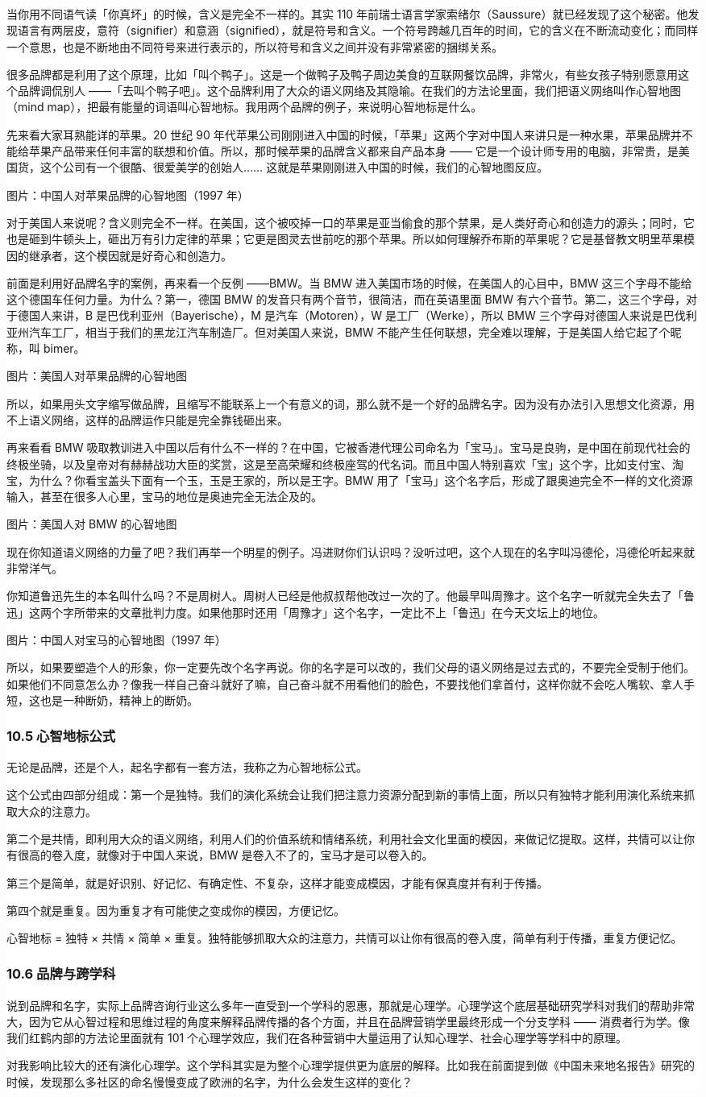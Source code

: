 当你用不同语气读「你真坏」的时候，含义是完全不一样的。其实 110 年前瑞士语言学家索绪尔（Saussure）就已经发现了这个秘密。他发现语言有两层皮，意符（signifier）和意涵（signified），就是符号和含义。一个符号跨越几百年的时间，它的含义在不断流动变化；而同样一个意思，也是不断地由不同符号来进行表示的，所以符号和含义之间并没有非常紧密的捆绑关系。

很多品牌都是利用了这个原理，比如「叫个鸭子」。这是一个做鸭子及鸭子周边美食的互联网餐饮品牌，非常火，有些女孩子特别愿意用这个品牌调侃别人 ——「去叫个鸭子吧」。这个品牌利用了大众的语义网络及其隐喻。在我们的方法论里面，我们把语义网络叫作心智地图（mind map），把最有能量的词语叫心智地标。我用两个品牌的例子，来说明心智地标是什么。

先来看大家耳熟能详的苹果。20 世纪 90 年代苹果公司刚刚进入中国的时候，「苹果」这两个字对中国人来讲只是一种水果，苹果品牌并不能给苹果产品带来任何丰富的联想和价值。所以，那时候苹果的品牌含义都来自产品本身 —— 它是一个设计师专用的电脑，非常贵，是美国货，这个公司有一个很酷、很爱美学的创始人…… 这就是苹果刚刚进入中国的时候，我们的心智地图反应。

 图片：中国人对苹果品牌的心智地图（1997 年）

对于美国人来说呢？含义则完全不一样。在美国，这个被咬掉一口的苹果是亚当偷食的那个禁果，是人类好奇心和创造力的源头；同时，它也是砸到牛顿头上，砸出万有引力定律的苹果；它更是图灵去世前吃的那个苹果。所以如何理解乔布斯的苹果呢？它是基督教文明里苹果模因的继承者，这个模因就是好奇心和创造力。

前面是利用好品牌名字的案例，再来看一个反例 ——BMW。当 BMW 进入美国市场的时候，在美国人的心目中，BMW 这三个字母不能给这个德国车任何力量。为什么？第一，德国 BMW 的发音只有两个音节，很简洁，而在英语里面 BMW 有六个音节。第二，这三个字母，对于德国人来讲，B 是巴伐利亚州（Bayerische），M 是汽车（Motoren），W 是工厂（Werke），所以 BMW 三个字母对德国人来说是巴伐利亚州汽车工厂，相当于我们的黑龙江汽车制造厂。但对美国人来说，BMW 不能产生任何联想，完全难以理解，于是美国人给它起了个昵称，叫 bimer。

 图片：美国人对苹果品牌的心智地图

所以，如果用头文字缩写做品牌，且缩写不能联系上一个有意义的词，那么就不是一个好的品牌名字。因为没有办法引入思想文化资源，用不上语义网络，这样的品牌运作只能是完全靠钱砸出来。

再来看看 BMW 吸取教训进入中国以后有什么不一样的？在中国，它被香港代理公司命名为「宝马」。宝马是良驹，是中国在前现代社会的终极坐骑，以及皇帝对有赫赫战功大臣的奖赏，这是至高荣耀和终极座驾的代名词。而且中国人特别喜欢「宝」这个字，比如支付宝、淘宝，为什么？你看宝盖头下面有一个玉，玉是王家的，所以是王字。BMW 用了「宝马」这个名字后，形成了跟奥迪完全不一样的文化资源输入，甚至在很多人心里，宝马的地位是奥迪完全无法企及的。

 图片：美国人对 BMW 的心智地图

现在你知道语义网络的力量了吧？我们再举一个明星的例子。冯进财你们认识吗？没听过吧，这个人现在的名字叫冯德伦，冯德伦听起来就非常洋气。

你知道鲁迅先生的本名叫什么吗？不是周树人。周树人已经是他叔叔帮他改过一次的了。他最早叫周豫才。这个名字一听就完全失去了「鲁迅」这两个字所带来的文章批判力度。如果他那时还用「周豫才」这个名字，一定比不上「鲁迅」在今天文坛上的地位。

 图片：中国人对宝马的心智地图（1997 年）

所以，如果要塑造个人的形象，你一定要先改个名字再说。你的名字是可以改的，我们父母的语义网络是过去式的，不要完全受制于他们。如果他们不同意怎么办？像我一样自己奋斗就好了嘛，自己奋斗就不用看他们的脸色，不要找他们拿首付，这样你就不会吃人嘴软、拿人手短，这也是一种断奶，精神上的断奶。

### 10.5 心智地标公式

无论是品牌，还是个人，起名字都有一套方法，我称之为心智地标公式。

这个公式由四部分组成：第一个是独特。我们的演化系统会让我们把注意力资源分配到新的事情上面，所以只有独特才能利用演化系统来抓取大众的注意力。

第二个是共情，即利用大众的语义网络，利用人们的价值系统和情绪系统，利用社会文化里面的模因，来做记忆提取。这样，共情可以让你有很高的卷入度，就像对于中国人来说，BMW 是卷入不了的，宝马才是可以卷入的。

第三个是简单，就是好识别、好记忆、有确定性、不复杂，这样才能变成模因，才能有保真度并有利于传播。

第四个就是重复。因为重复才有可能使之变成你的模因，方便记忆。

心智地标 = 独特 × 共情 × 简单 × 重复。独特能够抓取大众的注意力，共情可以让你有很高的卷入度，简单有利于传播，重复方便记忆。

### 10.6 品牌与跨学科

说到品牌和名字，实际上品牌咨询行业这么多年一直受到一个学科的恩惠，那就是心理学。心理学这个底层基础研究学科对我们的帮助非常大，因为它从心智过程和思维过程的角度来解释品牌传播的各个方面，并且在品牌营销学里最终形成一个分支学科 —— 消费者行为学。像我们红鹤内部的方法论里面就有 101 个心理学效应，我们在各种营销中大量运用了认知心理学、社会心理学等学科中的原理。

对我影响比较大的还有演化心理学。这个学科其实是为整个心理学提供更为底层的解释。比如我在前面提到做《中国未来地名报告》研究的时候，发现那么多社区的命名慢慢变成了欧洲的名字，为什么会发生这样的变化？

